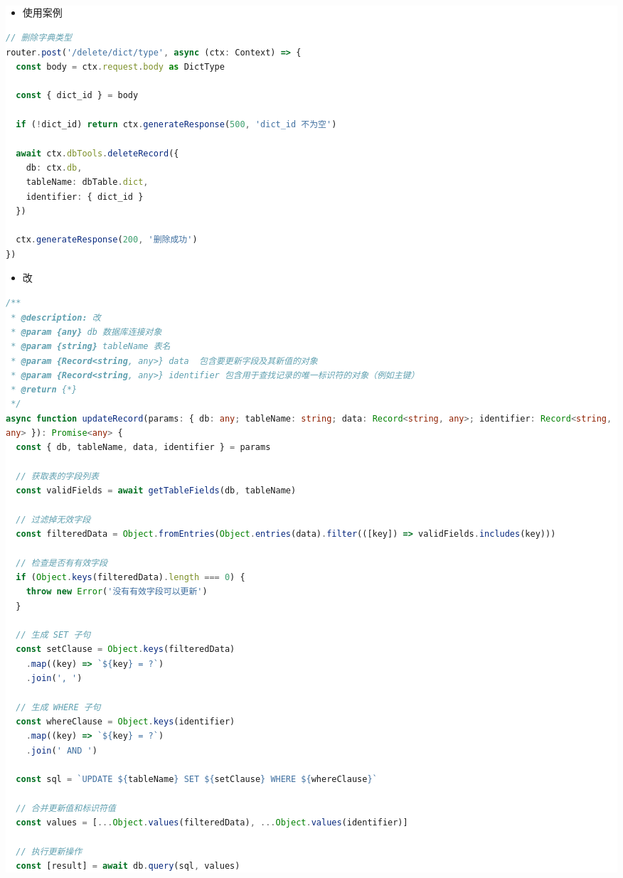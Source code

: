 - 使用案例

```typescript
// 删除字典类型
router.post('/delete/dict/type', async (ctx: Context) => {
  const body = ctx.request.body as DictType

  const { dict_id } = body

  if (!dict_id) return ctx.generateResponse(500, 'dict_id 不为空')

  await ctx.dbTools.deleteRecord({
    db: ctx.db,
    tableName: dbTable.dict,
    identifier: { dict_id }
  })

  ctx.generateResponse(200, '删除成功')
})
```

- 改

```typescript
/**
 * @description: 改
 * @param {any} db 数据库连接对象
 * @param {string} tableName 表名
 * @param {Record<string, any>} data  包含要更新字段及其新值的对象
 * @param {Record<string, any>} identifier 包含用于查找记录的唯一标识符的对象（例如主键）
 * @return {*}
 */
async function updateRecord(params: { db: any; tableName: string; data: Record<string, any>; identifier: Record<string, any> }): Promise<any> {
  const { db, tableName, data, identifier } = params

  // 获取表的字段列表
  const validFields = await getTableFields(db, tableName)

  // 过滤掉无效字段
  const filteredData = Object.fromEntries(Object.entries(data).filter(([key]) => validFields.includes(key)))

  // 检查是否有有效字段
  if (Object.keys(filteredData).length === 0) {
    throw new Error('没有有效字段可以更新')
  }

  // 生成 SET 子句
  const setClause = Object.keys(filteredData)
    .map((key) => `${key} = ?`)
    .join(', ')

  // 生成 WHERE 子句
  const whereClause = Object.keys(identifier)
    .map((key) => `${key} = ?`)
    .join(' AND ')

  const sql = `UPDATE ${tableName} SET ${setClause} WHERE ${whereClause}`

  // 合并更新值和标识符值
  const values = [...Object.values(filteredData), ...Object.values(identifier)]

  // 执行更新操作
  const [result] = await db.query(sql, values)
```